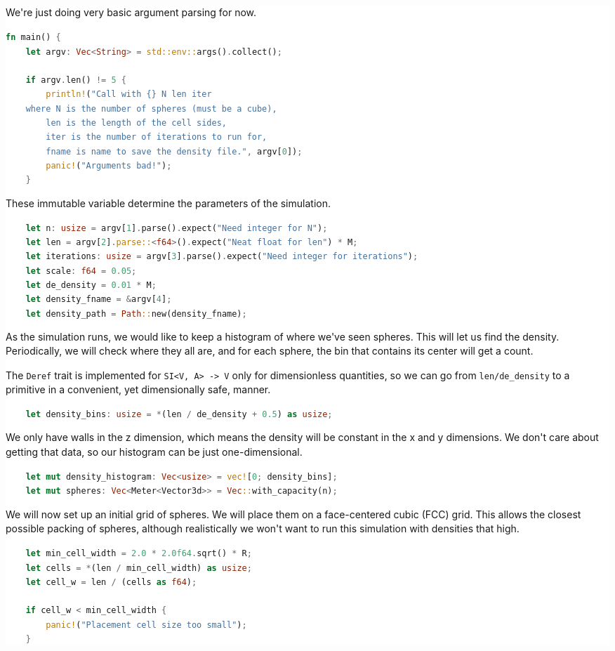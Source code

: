 We're just doing very basic argument parsing for now.

```rust
fn main() {
    let argv: Vec<String> = std::env::args().collect();

    if argv.len() != 5 {
        println!("Call with {} N len iter
    where N is the number of spheres (must be a cube),
        len is the length of the cell sides,
        iter is the number of iterations to run for,
        fname is name to save the density file.", argv[0]);
        panic!("Arguments bad!");
    }
```

These immutable variable determine the parameters of the simulation.

```rust
    let n: usize = argv[1].parse().expect("Need integer for N");
    let len = argv[2].parse::<f64>().expect("Neat float for len") * M;
    let iterations: usize = argv[3].parse().expect("Need integer for iterations");
    let scale: f64 = 0.05;
    let de_density = 0.01 * M;
    let density_fname = &argv[4];
    let density_path = Path::new(density_fname);
```

As the simulation runs, we would like to keep a histogram of where we've seen
spheres. This will let us find the density.
Periodically, we will check where they all are, and for each sphere, the bin that contains
its center will get a count.

The `Deref` trait is implemented for `SI<V, A> -> V` only for dimensionless quantities, so
we can go from `len/de_density` to a primitive in a convenient, yet dimensionally safe,
manner.

```rust
    let density_bins: usize = *(len / de_density + 0.5) as usize;
```

We only have walls in the z dimension, which means the density will be constant in the x
and y dimensions. We don't care about getting that data, so our histogram can be just
one-dimensional.

```rust
    let mut density_histogram: Vec<usize> = vec![0; density_bins];
    let mut spheres: Vec<Meter<Vector3d>> = Vec::with_capacity(n);
```


We will now set up an initial grid of spheres. We will place them on a face-centered cubic (FCC)
grid. This allows the closest possible packing of spheres, although realistically we won't
want to run this simulation with densities that high.

```rust
    let min_cell_width = 2.0 * 2.0f64.sqrt() * R;
    let cells = *(len / min_cell_width) as usize;
    let cell_w = len / (cells as f64);

    if cell_w < min_cell_width {
        panic!("Placement cell size too small");
    }
```
